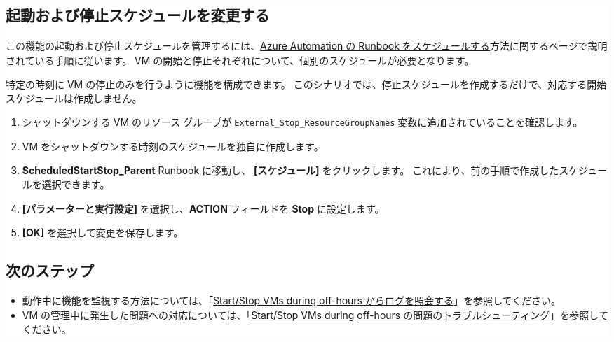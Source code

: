 ## <a name="modify-the-startup-and-shutdown-schedules"></a>起動および停止スケジュールを変更する

この機能の起動および停止スケジュールを管理するには、[Azure Automation の Runbook をスケジュールする](shared-resources/schedules.md)方法に関するページで説明されている手順に従います。 VM の開始と停止それぞれについて、個別のスケジュールが必要となります。

特定の時刻に VM の停止のみを行うように機能を構成できます。 このシナリオでは、停止スケジュールを作成するだけで、対応する開始スケジュールは作成しません。 

1. シャットダウンする VM のリソース グループが `External_Stop_ResourceGroupNames` 変数に追加されていることを確認します。

2. VM をシャットダウンする時刻のスケジュールを独自に作成します。

3. **ScheduledStartStop_Parent** Runbook に移動し、 **[スケジュール]** をクリックします。 これにより、前の手順で作成したスケジュールを選択できます。

4. **[パラメーターと実行設定]** を選択し、**ACTION** フィールドを **Stop** に設定します。

5. **[OK]** を選択して変更を保存します。

## <a name="next-steps"></a>次のステップ

* 動作中に機能を監視する方法については、「[Start/Stop VMs during off-hours からログを照会する](automation-solution-vm-management-logs.md)」を参照してください。
* VM の管理中に発生した問題への対応については、「[Start/Stop VMs during off-hours の問題のトラブルシューティング](troubleshoot/start-stop-vm.md)」を参照してください。
